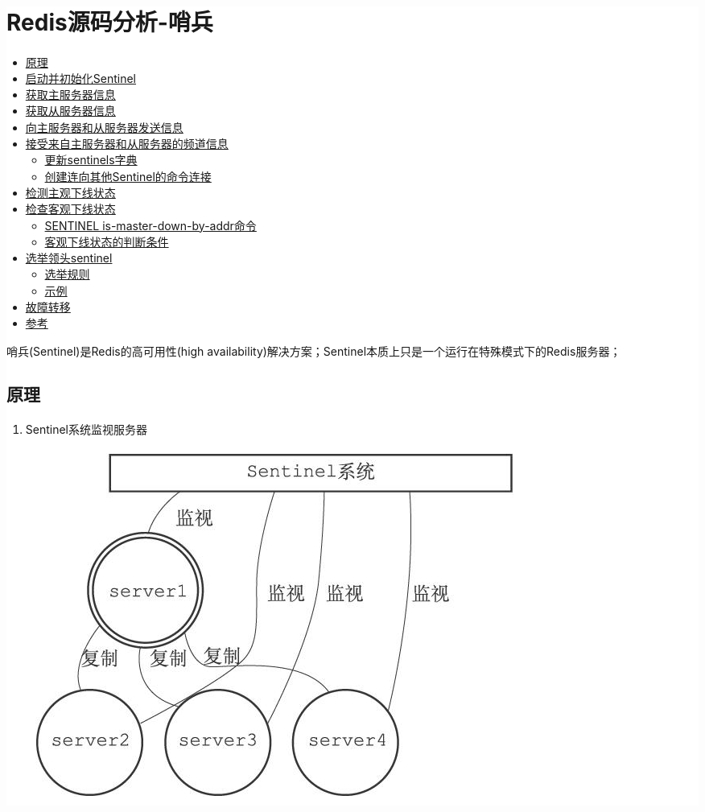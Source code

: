# Redis源码分析-哨兵




* [原理](#原理)
* [启动并初始化Sentinel](#启动并初始化sentinel)
* [获取主服务器信息](#获取主服务器信息)
* [获取从服务器信息](#获取从服务器信息)
* [向主服务器和从服务器发送信息](#向主服务器和从服务器发送信息)
* [接受来自主服务器和从服务器的频道信息](#接受来自主服务器和从服务器的频道信息)
    - [更新sentinels字典](#更新sentinels字典)
    - [创建连向其他Sentinel的命令连接](#创建连向其他sentinel的命令连接)
* [检测主观下线状态](#检测主观下线状态)
* [检查客观下线状态](#检查客观下线状态)
    - [SENTINEL is-master-down-by-addr命令](#sentinel-is-master-down-by-addr命令)
    - [客观下线状态的判断条件](#客观下线状态的判断条件)
* [选举领头sentinel](#选举领头sentinel)
    - [选举规则](#选举规则)
    - [示例](#示例)
* [故障转移](#故障转移)
* [参考](#参考)





哨兵(Sentinel)是Redis的高可用性(high availability)解决方案；Sentinel本质上只是一个运行在特殊模式下的Redis服务器；



## 原理

1. Sentinel系统监视服务器

   ![sentinel_watch](res/sentinel_watch.png)
